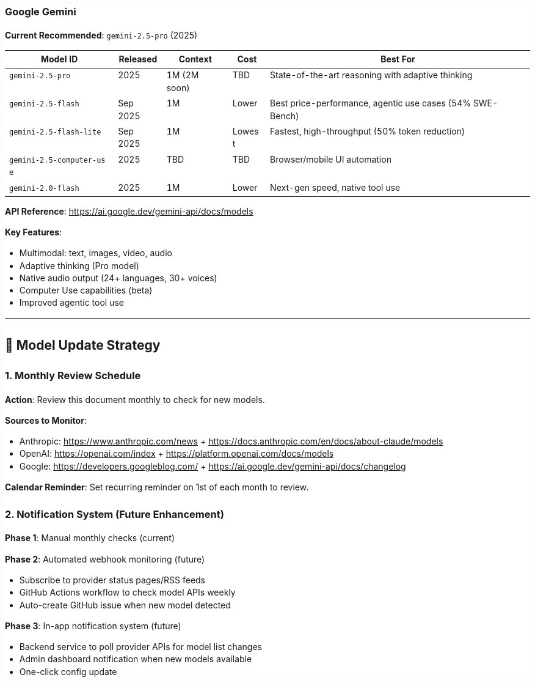 
### Google Gemini

**Current Recommended**: `gemini-2.5-pro` (2025)

| Model ID | Released | Context | Cost | Best For |
|----------|----------|---------|------|----------|
| `gemini-2.5-pro` | 2025 | 1M (2M soon) | TBD | State-of-the-art reasoning with adaptive thinking |
| `gemini-2.5-flash` | Sep 2025 | 1M | Lower | Best price-performance, agentic use cases (54% SWE-Bench) |
| `gemini-2.5-flash-lite` | Sep 2025 | 1M | Lowest | Fastest, high-throughput (50% token reduction) |
| `gemini-2.5-computer-use` | 2025 | TBD | TBD | Browser/mobile UI automation |
| `gemini-2.0-flash` | 2025 | 1M | Lower | Next-gen speed, native tool use |

**API Reference**: https://ai.google.dev/gemini-api/docs/models

**Key Features**:
- Multimodal: text, images, video, audio
- Adaptive thinking (Pro model)
- Native audio output (24+ languages, 30+ voices)
- Computer Use capabilities (beta)
- Improved agentic tool use

---

## 🔄 Model Update Strategy

### 1. Monthly Review Schedule

**Action**: Review this document monthly to check for new models.

**Sources to Monitor**:
- Anthropic: https://www.anthropic.com/news + https://docs.anthropic.com/en/docs/about-claude/models
- OpenAI: https://openai.com/index + https://platform.openai.com/docs/models
- Google: https://developers.googleblog.com/ + https://ai.google.dev/gemini-api/docs/changelog

**Calendar Reminder**: Set recurring reminder on 1st of each month to review.

### 2. Notification System (Future Enhancement)

**Phase 1**: Manual monthly checks (current)

**Phase 2**: Automated webhook monitoring (future)
- Subscribe to provider status pages/RSS feeds
- GitHub Actions workflow to check model APIs weekly
- Auto-create GitHub issue when new model detected

**Phase 3**: In-app notification system (future)
- Backend service to poll provider APIs for model list changes
- Admin dashboard notification when new models available
- One-click config update
